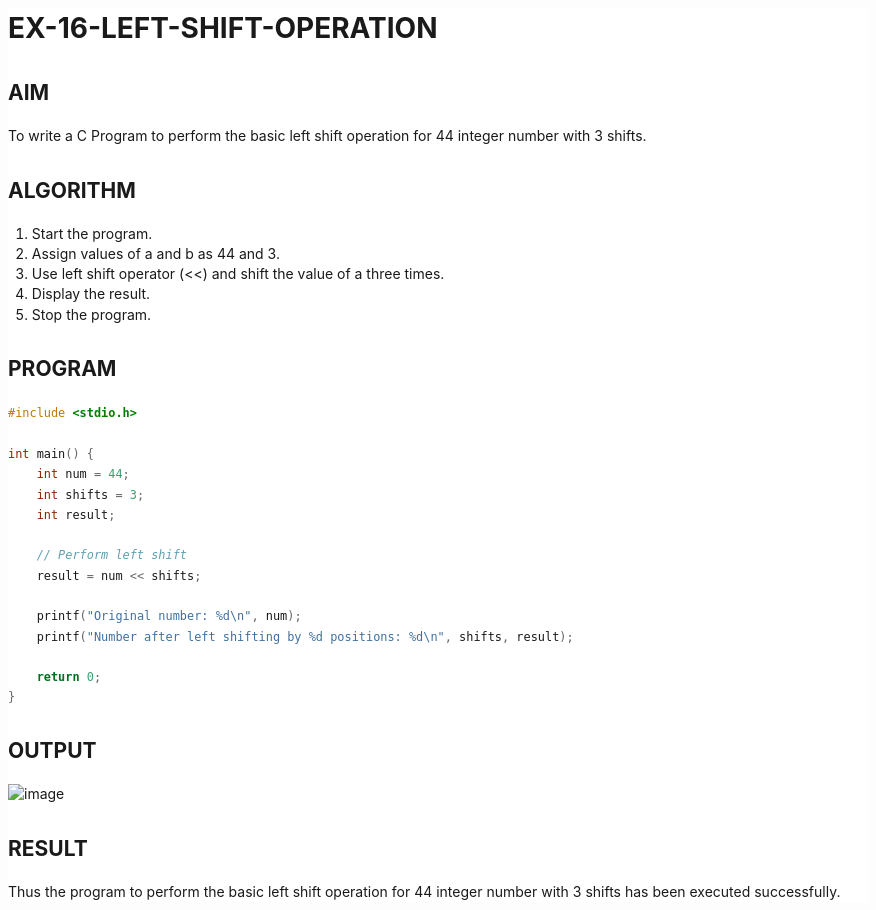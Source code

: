 # EX-16-LEFT-SHIFT-OPERATION
## AIM
To write a C Program to perform the basic left shift operation for 44 integer number with 3 shifts.

## ALGORITHM
1.	Start the program.
2.	Assign values of a and b as 44 and 3.
3.	Use left shift operator (<<) and shift the value of a three times.
4.	Display the result.
5.	Stop the program.

## PROGRAM
```c
#include <stdio.h>

int main() {
    int num = 44;
    int shifts = 3;
    int result;

    // Perform left shift
    result = num << shifts;

    printf("Original number: %d\n", num);
    printf("Number after left shifting by %d positions: %d\n", shifts, result);

    return 0;
}

```

## OUTPUT
<img width="425" height="186" alt="image" src="https://github.com/user-attachments/assets/b050b577-3320-4680-ac57-d3f98123e21c" />









## RESULT
Thus the program to perform the basic left shift operation for 44 integer number with 3 shifts has been executed successfully.




 
 
